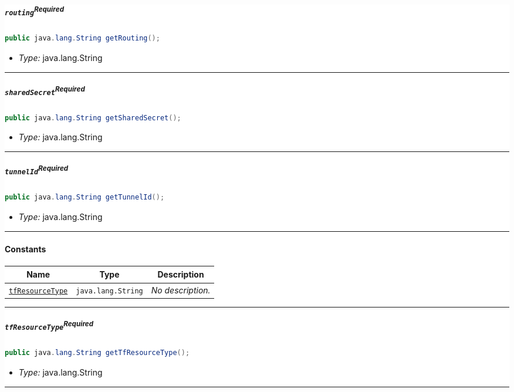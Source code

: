 ##### `routing`<sup>Required</sup> <a name="routing" id="rhizo-co-terraform-provider-oci.coreIpsecConnectionTunnelManagement.CoreIpsecConnectionTunnelManagement.property.routing"></a>

```java
public java.lang.String getRouting();
```

- *Type:* java.lang.String

---

##### `sharedSecret`<sup>Required</sup> <a name="sharedSecret" id="rhizo-co-terraform-provider-oci.coreIpsecConnectionTunnelManagement.CoreIpsecConnectionTunnelManagement.property.sharedSecret"></a>

```java
public java.lang.String getSharedSecret();
```

- *Type:* java.lang.String

---

##### `tunnelId`<sup>Required</sup> <a name="tunnelId" id="rhizo-co-terraform-provider-oci.coreIpsecConnectionTunnelManagement.CoreIpsecConnectionTunnelManagement.property.tunnelId"></a>

```java
public java.lang.String getTunnelId();
```

- *Type:* java.lang.String

---

#### Constants <a name="Constants" id="Constants"></a>

| **Name** | **Type** | **Description** |
| --- | --- | --- |
| <code><a href="#rhizo-co-terraform-provider-oci.coreIpsecConnectionTunnelManagement.CoreIpsecConnectionTunnelManagement.property.tfResourceType">tfResourceType</a></code> | <code>java.lang.String</code> | *No description.* |

---

##### `tfResourceType`<sup>Required</sup> <a name="tfResourceType" id="rhizo-co-terraform-provider-oci.coreIpsecConnectionTunnelManagement.CoreIpsecConnectionTunnelManagement.property.tfResourceType"></a>

```java
public java.lang.String getTfResourceType();
```

- *Type:* java.lang.String

---